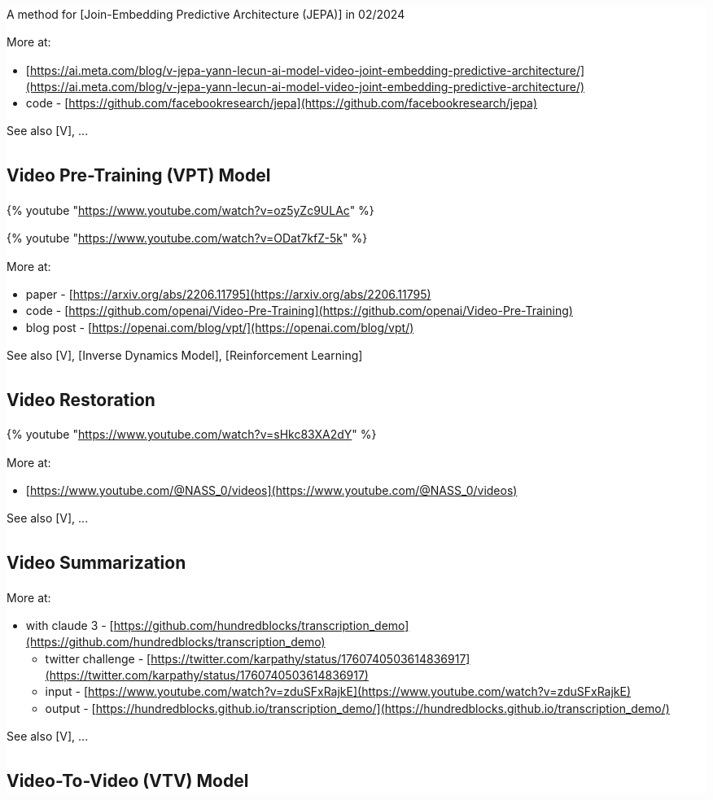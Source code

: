  A method for [Join-Embedding Predictive Architecture (JEPA)] in 02/2024

 More at:

  * [https://ai.meta.com/blog/v-jepa-yann-lecun-ai-model-video-joint-embedding-predictive-architecture/](https://ai.meta.com/blog/v-jepa-yann-lecun-ai-model-video-joint-embedding-predictive-architecture/)
  * code - [https://github.com/facebookresearch/jepa](https://github.com/facebookresearch/jepa)

 See also [V], ...


## Video Pre-Training (VPT) Model

 {% youtube "https://www.youtube.com/watch?v=oz5yZc9ULAc" %}

 {% youtube "https://www.youtube.com/watch?v=ODat7kfZ-5k" %}

 More at:

  * paper - [https://arxiv.org/abs/2206.11795](https://arxiv.org/abs/2206.11795)
  * code - [https://github.com/openai/Video-Pre-Training](https://github.com/openai/Video-Pre-Training)
  * blog post - [https://openai.com/blog/vpt/](https://openai.com/blog/vpt/)

 See also [V], [Inverse Dynamics Model], [Reinforcement Learning]


## Video Restoration

 {% youtube "https://www.youtube.com/watch?v=sHkc83XA2dY" %}

 More at:

  * [https://www.youtube.com/@NASS_0/videos](https://www.youtube.com/@NASS_0/videos)

 See also [V], ...


## Video Summarization

 More at:

  * with claude 3 - [https://github.com/hundredblocks/transcription_demo](https://github.com/hundredblocks/transcription_demo)
    * twitter challenge - [https://twitter.com/karpathy/status/1760740503614836917](https://twitter.com/karpathy/status/1760740503614836917)
    * input - [https://www.youtube.com/watch?v=zduSFxRajkE](https://www.youtube.com/watch?v=zduSFxRajkE)
    * output - [https://hundredblocks.github.io/transcription_demo/](https://hundredblocks.github.io/transcription_demo/)

 See also [V], ...


## Video-To-Video (VTV) Model

